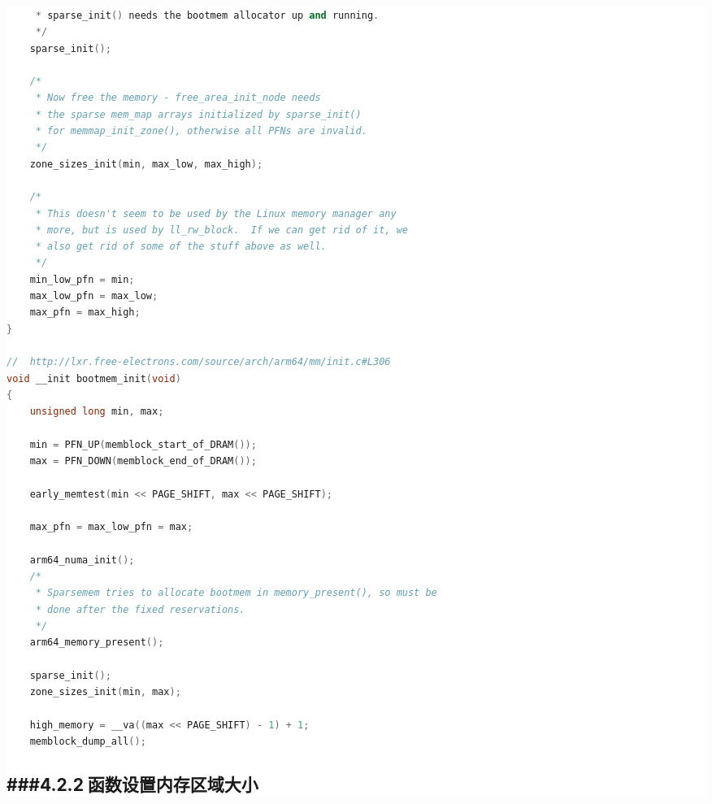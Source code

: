 ```cpp
     * sparse_init() needs the bootmem allocator up and running.
     */
    sparse_init();

    /*
     * Now free the memory - free_area_init_node needs
     * the sparse mem_map arrays initialized by sparse_init()
     * for memmap_init_zone(), otherwise all PFNs are invalid.
     */
    zone_sizes_init(min, max_low, max_high);

    /*
     * This doesn't seem to be used by the Linux memory manager any
     * more, but is used by ll_rw_block.  If we can get rid of it, we
     * also get rid of some of the stuff above as well.
     */
    min_low_pfn = min;
    max_low_pfn = max_low;
    max_pfn = max_high;
}

//  http://lxr.free-electrons.com/source/arch/arm64/mm/init.c#L306
void __init bootmem_init(void)
{
    unsigned long min, max;

    min = PFN_UP(memblock_start_of_DRAM());
    max = PFN_DOWN(memblock_end_of_DRAM());

    early_memtest(min << PAGE_SHIFT, max << PAGE_SHIFT);

    max_pfn = max_low_pfn = max;

    arm64_numa_init();
    /*
     * Sparsemem tries to allocate bootmem in memory_present(), so must be
     * done after the fixed reservations.
     */
    arm64_memory_present();

    sparse_init();
    zone_sizes_init(min, max);

    high_memory = __va((max << PAGE_SHIFT) - 1) + 1;
    memblock_dump_all();
```



###4.2.2	函数设置内存区域大小
-------
